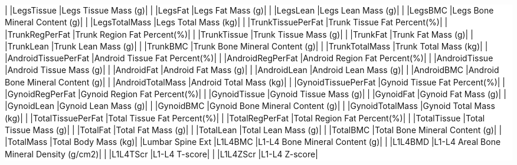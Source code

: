 |	|LegsTissue	|Legs Tissue Mass (g)|
|	|LegsFat	|Legs Fat Mass (g)|
|	|LegsLean	|Legs Lean Mass (g)|
|	|LegsBMC	|Legs Bone Mineral Content (g)|
|	|LegsTotalMass	|Legs Total Mass (kg)|
|	|TrunkTissuePerFat	|Trunk Tissue Fat Percent(%)|
|	|TrunkRegPerFat	|Trunk Region Fat Percent(%)|
|	|TrunkTissue	|Trunk Tissue Mass (g)|
|	|TrunkFat	|Trunk Fat Mass (g)|
|	|TrunkLean	|Trunk Lean Mass (g)|
|	|TrunkBMC	|Trunk Bone Mineral Content (g)|
|	|TrunkTotalMass	|Trunk Total Mass (kg)|
|	|AndroidTissuePerFat	|Android Tissue Fat Percent(%)|
|	|AndroidRegPerFat	|Android Region Fat Percent(%)|
|	|AndroidTissue	|Android Tissue Mass (g)|
|	|AndroidFat	|Android Fat Mass (g)|
|	|AndroidLean	|Android Lean Mass (g)|
|	|AndroidBMC	|Android Bone Mineral Content (g)|
|	|AndroidTotalMass	|Android Total Mass (kg)|
|	|GynoidTissuePerFat	|Gynoid Tissue Fat Percent(%)|
|	|GynoidRegPerFat	|Gynoid Region Fat Percent(%)|
|	|GynoidTissue	|Gynoid Tissue Mass (g)|
|	|GynoidFat	|Gynoid Fat Mass (g)|
|	|GynoidLean	|Gynoid Lean Mass (g)|
|	|GynoidBMC	|Gynoid Bone Mineral Content (g)|
|	|GynoidTotalMass	|Gynoid Total Mass (kg)|
|	|TotalTissuePerFat	|Total Tissue Fat Percent(%)|
|	|TotalRegPerFat	|Total Region Fat Percent(%)|
|	|TotalTissue	|Total Tissue Mass (g)|
|	|TotalFat	|Total Fat Mass (g)|
|	|TotalLean	|Total Lean Mass (g)|
|	|TotalBMC	|Total Bone Mineral Content (g)|
|	|TotalMass	|Total Body Mass (kg)|
|Lumbar Spine Ext	|L1L4BMC	|L1-L4 Bone Mineral Content (g)|
|	|L1L4BMD	|L1-L4 Areal Bone Mineral Density (g/cm2)|
|	|L1L4TScr	|L1-L4 T-score|
|	|L1L4ZScr	|L1-L4 Z-score|